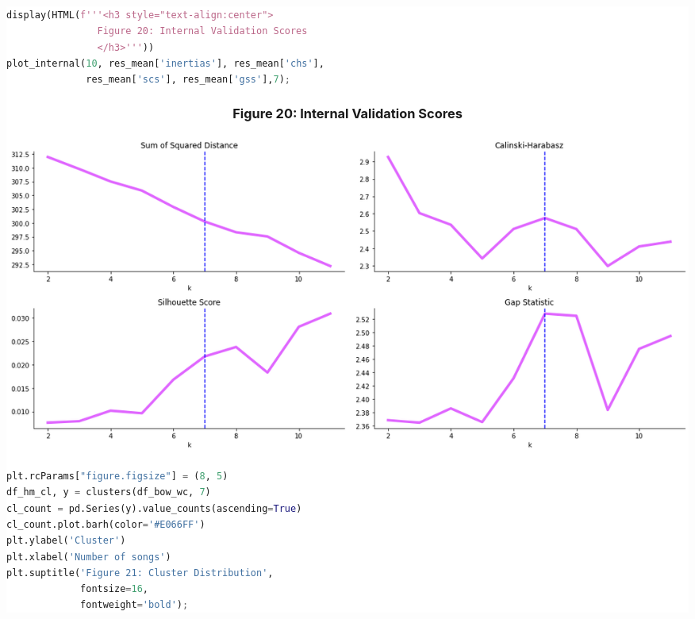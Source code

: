 
```python
display(HTML(f'''<h3 style="text-align:center">
                Figure 20: Internal Validation Scores
                </h3>'''))
plot_internal(10, res_mean['inertias'], res_mean['chs'],
              res_mean['scs'], res_mean['gss'],7);
```


<h3 style="text-align:center">
                Figure 20: Internal Validation Scores
                </h3>



![png](output_100_1.png)



```python
plt.rcParams["figure.figsize"] = (8, 5)
df_hm_cl, y = clusters(df_bow_wc, 7)
cl_count = pd.Series(y).value_counts(ascending=True)
cl_count.plot.barh(color='#E066FF')
plt.ylabel('Cluster')
plt.xlabel('Number of songs')
plt.suptitle('Figure 21: Cluster Distribution',
             fontsize=16,
             fontweight='bold');
```

